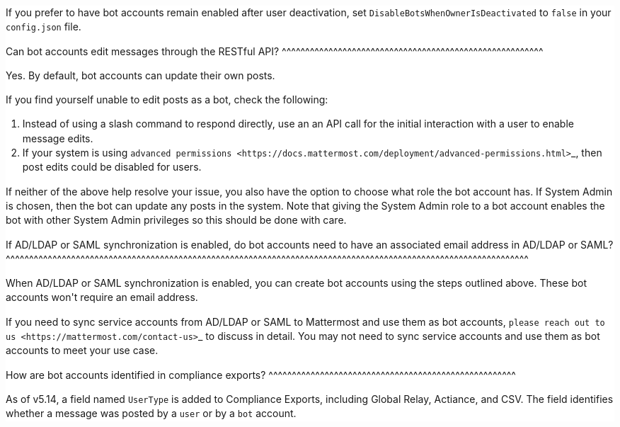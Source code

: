 If you prefer to have bot accounts remain enabled after user deactivation, set ``DisableBotsWhenOwnerIsDeactivated`` to ``false`` in your ``config.json`` file.

Can bot accounts edit messages through the RESTful API?
^^^^^^^^^^^^^^^^^^^^^^^^^^^^^^^^^^^^^^^^^^^^^^^^^^^^^^^^

Yes. By default, bot accounts can update their own posts.

If you find yourself unable to edit posts as a bot, check the following:

1. Instead of using a slash command to respond directly, use an an API call for the initial interaction with a user to enable message edits.
2. If your system is using `advanced permissions <https://docs.mattermost.com/deployment/advanced-permissions.html>`_, then post edits could be disabled for users.

If neither of the above help resolve your issue, you also have the option to choose what role the bot account has. If System Admin is chosen, then the bot can update any posts in the system. Note that giving the System Admin role to a bot account enables the bot with other System Admin privileges so this should be done with care.

If AD/LDAP or SAML synchronization is enabled, do bot accounts need to have an associated email address in AD/LDAP or SAML?
^^^^^^^^^^^^^^^^^^^^^^^^^^^^^^^^^^^^^^^^^^^^^^^^^^^^^^^^^^^^^^^^^^^^^^^^^^^^^^^^^^^^^^^^^^^^^^^^^^^^^^^^^^^^^^^^

When AD/LDAP or SAML synchronization is enabled, you can create bot accounts using the steps outlined above. These bot accounts won't require an email address.

If you need to sync service accounts from AD/LDAP or SAML to Mattermost and use them as bot accounts, `please reach out to us <https://mattermost.com/contact-us>`_ to discuss in detail. You may not need to sync service accounts and use them as bot accounts to meet your use case.

How are bot accounts identified in compliance exports?
^^^^^^^^^^^^^^^^^^^^^^^^^^^^^^^^^^^^^^^^^^^^^^^^^^^^^

As of v5.14, a field named ``UserType`` is added to Compliance Exports, including Global Relay, Actiance, and CSV. The field identifies whether a message was posted by a ``user`` or by a ``bot`` account.  
